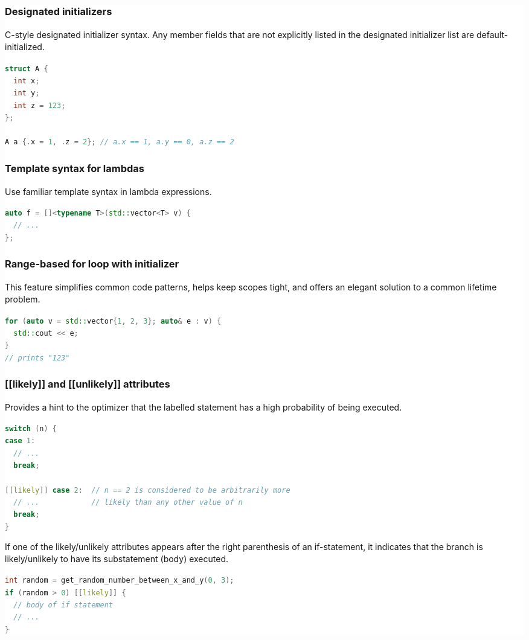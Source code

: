 ### Designated initializers
C-style designated initializer syntax. Any member fields that are not explicitly listed in the designated initializer list are default-initialized.
```c++
struct A {
  int x;
  int y;
  int z = 123;
};

A a {.x = 1, .z = 2}; // a.x == 1, a.y == 0, a.z == 2
```

### Template syntax for lambdas
Use familiar template syntax in lambda expressions.
```c++
auto f = []<typename T>(std::vector<T> v) {
  // ...
};
```

### Range-based for loop with initializer
This feature simplifies common code patterns, helps keep scopes tight, and offers an elegant solution to a common lifetime problem.
```c++
for (auto v = std::vector{1, 2, 3}; auto& e : v) {
  std::cout << e;
}
// prints "123"
```

### \[\[likely\]\] and \[\[unlikely\]\] attributes
Provides a hint to the optimizer that the labelled statement has a high probability of being executed.
```c++
switch (n) {
case 1:
  // ...
  break;

[[likely]] case 2:  // n == 2 is considered to be arbitrarily more
  // ...            // likely than any other value of n
  break;
}
```

If one of the likely/unlikely attributes appears after the right parenthesis of an if-statement,
it indicates that the branch is likely/unlikely to have its substatement (body) executed.
```c++
int random = get_random_number_between_x_and_y(0, 3);
if (random > 0) [[likely]] {
  // body of if statement
  // ...
}
```
